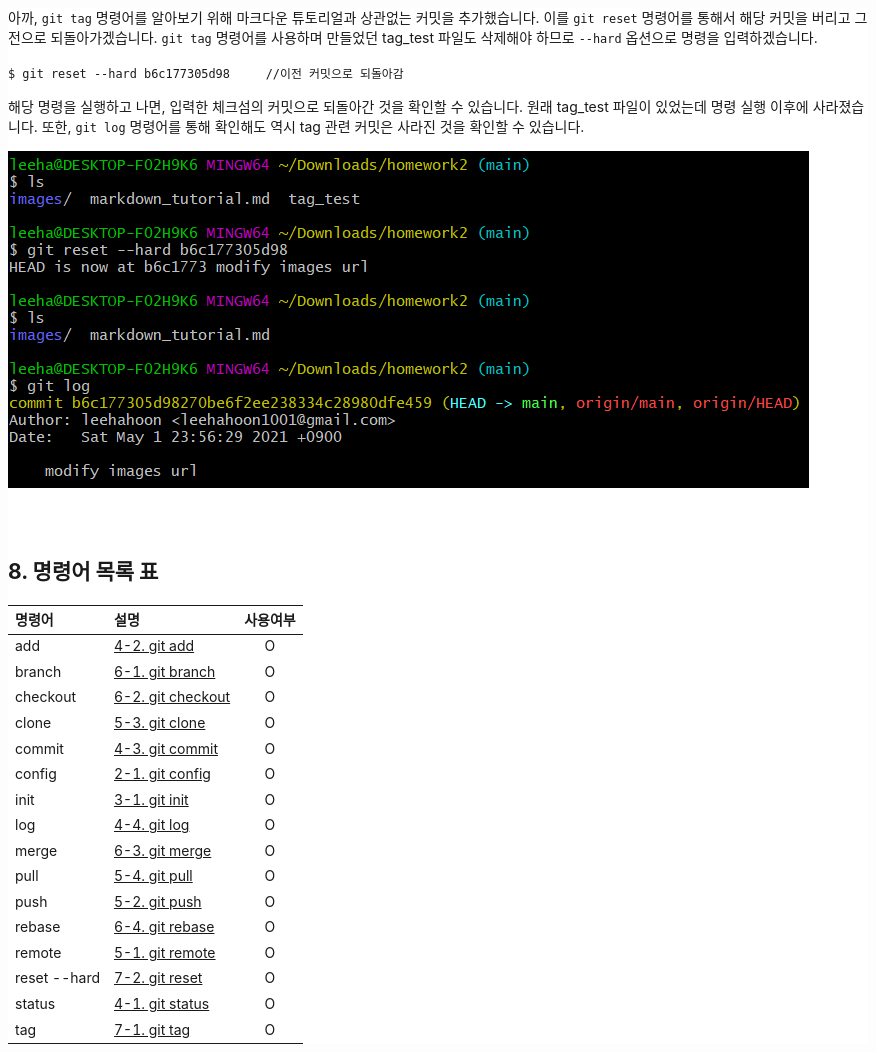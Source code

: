 아까, `git tag` 명령어를 알아보기 위해 마크다운 튜토리얼과 상관없는 커밋을 추가했습니다. 이를 `git reset` 명령어를 통해서 해당 커밋을 버리고 그 전으로 되돌아가겠습니다. `git tag` 명령어를 사용하며 만들었던 tag_test 파일도 삭제해야 하므로 `--hard` 옵션으로 명령을 입력하겠습니다.

```
$ git reset --hard b6c177305d98     //이전 커밋으로 되돌아감
```

해당 명령을 실행하고 나면, 입력한 체크섬의 커밋으로 되돌아간 것을 확인할 수 있습니다. 원래 tag_test 파일이 있었는데 명령 실행 이후에 사라졌습니다. 또한, `git log` 명령어를 통해 확인해도 역시 tag 관련 커밋은 사라진 것을 확인할 수 있습니다.

![7-5](images/7_태그및기타/5.png)

<br>

## 8. 명령어 목록 표
| 명령어 | 설명 | 사용여부 |
| :--- | :--- | :--: |
|add|[4-2. git add](#4-2.-git-add)| O |
|branch|[6-1. git branch](#6-1.-git-branch)| O |
|checkout|[6-2. git checkout](#6-2.-git-checkout)| O |
|clone|[5-3. git clone](#5-3.-git-clone)| O |
|commit|[4-3. git commit](#4-3.-git-commit)| O |
|config|[2-1. git config](#2-1.-git-config)| O |
|init|[3-1. git init](#3-1.-git-init)| O |
|log|[4-4. git log](#4-4.-git-log)| O |
|merge|[6-3. git merge](#6-3.-git-merge)| O |
|pull|[5-4. git pull](#5-4.-git-pull)| O |
|push|[5-2. git push](#5-2.-git-push)| O |
|rebase|[6-4. git rebase](#6-4.-git-rebase)| O |
|remote|[5-1. git remote](#5-1.-git-remote)| O |
|reset --hard|[7-2. git reset](#7-2.-git-reset)| O |
|status|[4-1. git status](#4-1.-git-status)| O |
|tag|[7-1. git tag](#7-1.-git-tag)| O |